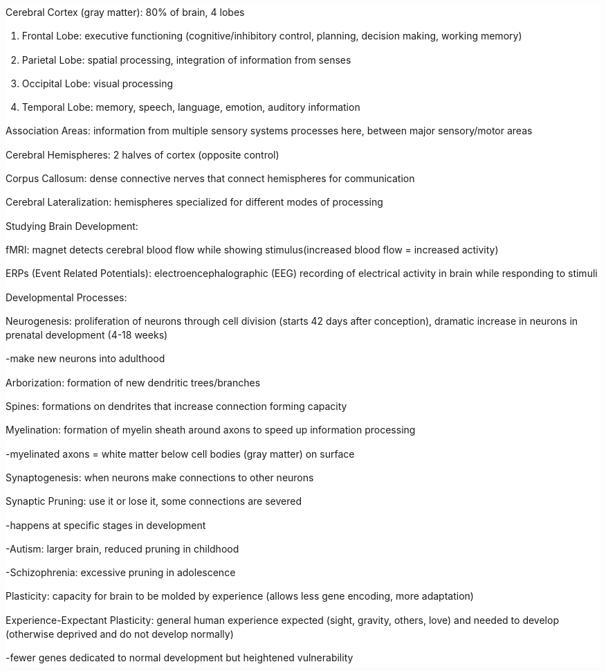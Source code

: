 Cerebral Cortex (gray matter): 80% of brain, 4 lobes

1. Frontal Lobe: executive functioning (cognitive/inhibitory control, planning, decision making, working memory)
    
2. Parietal Lobe: spatial processing, integration of information from senses
    
3. Occipital Lobe: visual processing
    
4. Temporal Lobe: memory, speech, language, emotion, auditory information
    

Association Areas: information from multiple sensory systems processes here, between major sensory/motor areas

Cerebral Hemispheres: 2 halves of cortex (opposite control)

Corpus Callosum: dense connective nerves that connect hemispheres for communication

Cerebral Lateralization: hemispheres specialized for different modes of processing

  

Studying Brain Development:

fMRI: magnet detects cerebral blood flow while showing stimulus(increased blood flow = increased activity)

ERPs (Event Related Potentials): electroencephalographic (EEG) recording of electrical activity in brain while responding to stimuli

  

Developmental Processes:

Neurogenesis: proliferation of neurons through cell division (starts 42 days after conception), dramatic increase in neurons in prenatal development (4-18 weeks)

-make new neurons into adulthood

Arborization: formation of new dendritic trees/branches

Spines: formations on dendrites that increase connection forming capacity

Myelination: formation of myelin sheath around axons to speed up information processing

-myelinated axons = white matter below cell bodies (gray matter) on surface

Synaptogenesis: when neurons make connections to other neurons 

Synaptic Pruning: use it or lose it, some connections are severed

-happens at specific stages in development

-Autism: larger brain, reduced pruning in childhood

-Schizophrenia: excessive pruning in adolescence

Plasticity: capacity for brain to be molded by experience (allows less gene encoding, more adaptation)

Experience-Expectant Plasticity: general human experience expected (sight, gravity, others, love) and needed to develop (otherwise deprived and do not develop normally)

-fewer genes dedicated to normal development but heightened vulnerability
